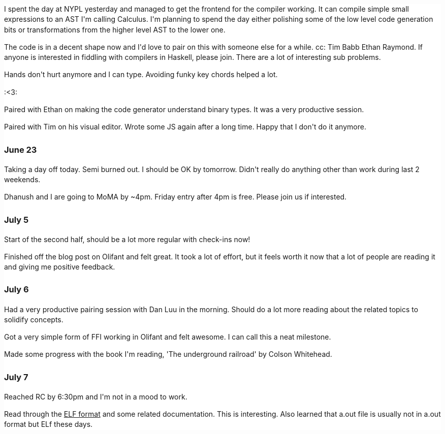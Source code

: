 I spent the day at NYPL yesterday and managed to get the frontend for the
compiler working. It can compile simple small expressions to an AST I'm calling
Calculus. I'm planning to spend the day either polishing some of the low level
code generation bits or transformations from the higher level AST to the lower
one.

The code is in a decent shape now and I'd love to pair on this with someone else
for a while. cc: Tim Babb Ethan Raymond. If anyone is interested in fiddling
with compilers in Haskell, please join. There are a lot of interesting sub
problems.

Hands don't hurt anymore and I can type. Avoiding funky key chords helped a lot.

:<3:

Paired with Ethan on making the code generator understand binary types. It was a
very productive session.

Paired with Tim on his visual editor. Wrote some JS again after a long time.
Happy that I don't do it anymore.

### June 23

Taking a day off today. Semi burned out. I should be OK by tomorrow. Didn't
really do anything other than work during last 2 weekends.

Dhanush and I are going to MoMA by ~4pm. Friday entry after 4pm is free. Please
join us if interested.

### July 5

Start of the second half, should be a lot more regular with check-ins now!

Finished off the blog post on Olifant and felt great. It took a lot of effort,
but it feels worth it now that a lot of people are reading it and giving me
positive feedback.

### July 6

Had a very productive pairing session with Dan Luu in the morning. Should do a
lot more reading about the related topics to solidify concepts.

Got a very simple form of FFI working in Olifant and felt awesome. I can call
this a neat milestone.

Made some progress with the book I'm reading, 'The underground railroad' by
Colson Whitehead.

### July 7

Reached RC by 6:30pm and I'm not in a mood to work.

Read through
the [ELF format](https://en.wikipedia.org/wiki/Executable_and_Linkable_Format)
and some related documentation. This is interesting. Also learned that a.out
file is usually not in a.out format but ELf these days.
